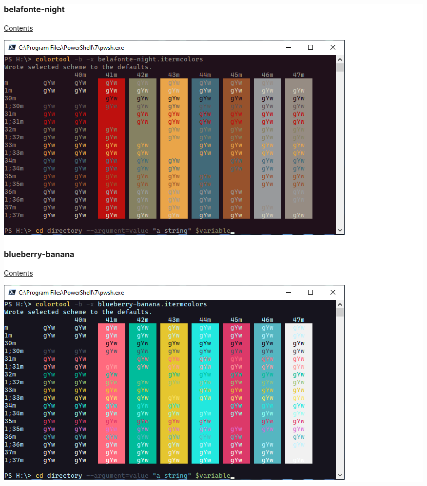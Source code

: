 ### belafonte-night
[Contents](#contents)

[![belafonte-night](./images/belafonte-night.png)](./images/belafonte-night.png)

### blueberry-banana
[Contents](#contents)

[![blueberry-banana](./images/blueberry-banana.png)](./images/blueberry-banana.png)
